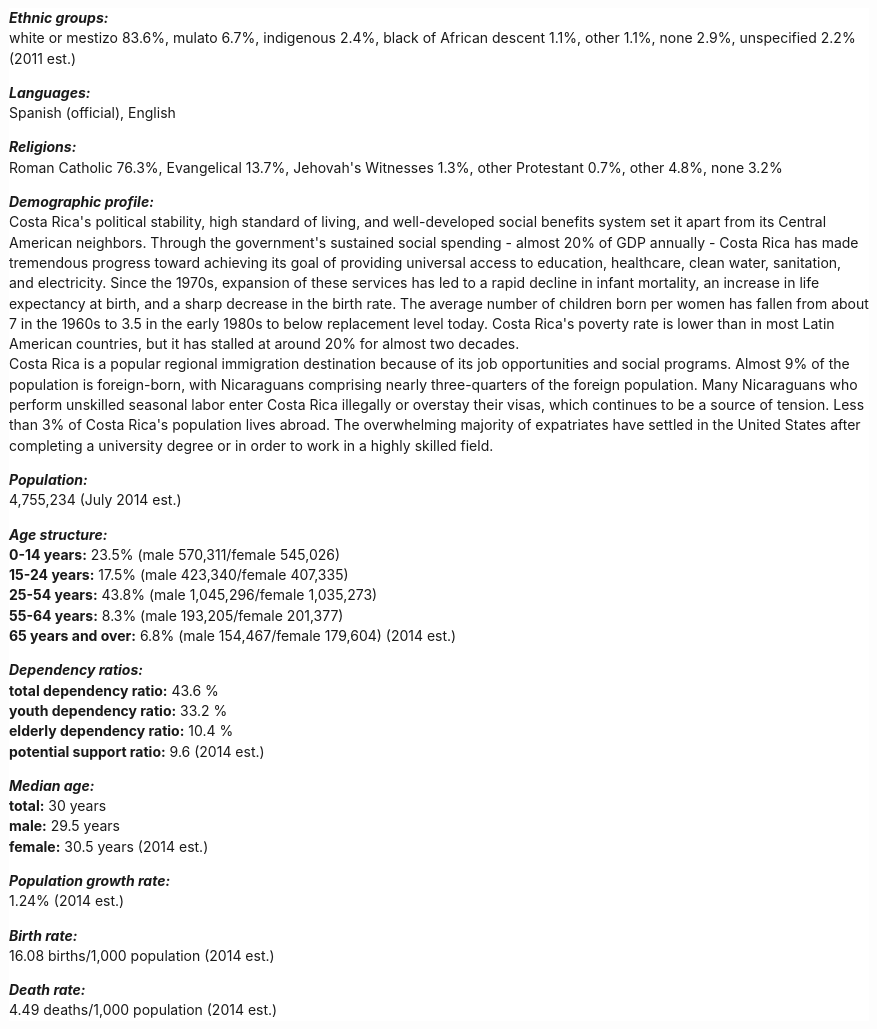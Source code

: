 **_Ethnic groups:_**   
white or mestizo 83.6%, mulato 6.7%, indigenous 2.4%, black of African descent 1.1%, other 1.1%, none 2.9%, unspecified 2.2% (2011 est.)

**_Languages:_**   
Spanish (official), English

**_Religions:_**   
Roman Catholic 76.3%, Evangelical 13.7%, Jehovah's Witnesses 1.3%, other Protestant 0.7%, other 4.8%, none 3.2%

**_Demographic profile:_**   
Costa Rica's political stability, high standard of living, and well-developed social benefits system set it apart from its Central American neighbors. Through the government's sustained social spending - almost 20% of GDP annually - Costa Rica has made tremendous progress toward achieving its goal of providing universal access to education, healthcare, clean water, sanitation, and electricity. Since the 1970s, expansion of these services has led to a rapid decline in infant mortality, an increase in life expectancy at birth, and a sharp decrease in the birth rate. The average number of children born per women has fallen from about 7 in the 1960s to 3.5 in the early 1980s to below replacement level today. Costa Rica's poverty rate is lower than in most Latin American countries, but it has stalled at around 20% for almost two decades.   
Costa Rica is a popular regional immigration destination because of its job opportunities and social programs. Almost 9% of the population is foreign-born, with Nicaraguans comprising nearly three-quarters of the foreign population. Many Nicaraguans who perform unskilled seasonal labor enter Costa Rica illegally or overstay their visas, which continues to be a source of tension. Less than 3% of Costa Rica's population lives abroad. The overwhelming majority of expatriates have settled in the United States after completing a university degree or in order to work in a highly skilled field.

**_Population:_**   
4,755,234 (July 2014 est.)

**_Age structure:_**   
**0-14 years:** 23.5% (male 570,311/female 545,026)   
**15-24 years:** 17.5% (male 423,340/female 407,335)   
**25-54 years:** 43.8% (male 1,045,296/female 1,035,273)   
**55-64 years:** 8.3% (male 193,205/female 201,377)   
**65 years and over:** 6.8% (male 154,467/female 179,604) (2014 est.)

**_Dependency ratios:_**   
**total dependency ratio:** 43.6 %   
**youth dependency ratio:** 33.2 %   
**elderly dependency ratio:** 10.4 %   
**potential support ratio:** 9.6 (2014 est.)

**_Median age:_**   
**total:** 30 years   
**male:** 29.5 years   
**female:** 30.5 years (2014 est.)

**_Population growth rate:_**   
1.24% (2014 est.)

**_Birth rate:_**   
16.08 births/1,000 population (2014 est.)

**_Death rate:_**   
4.49 deaths/1,000 population (2014 est.)
